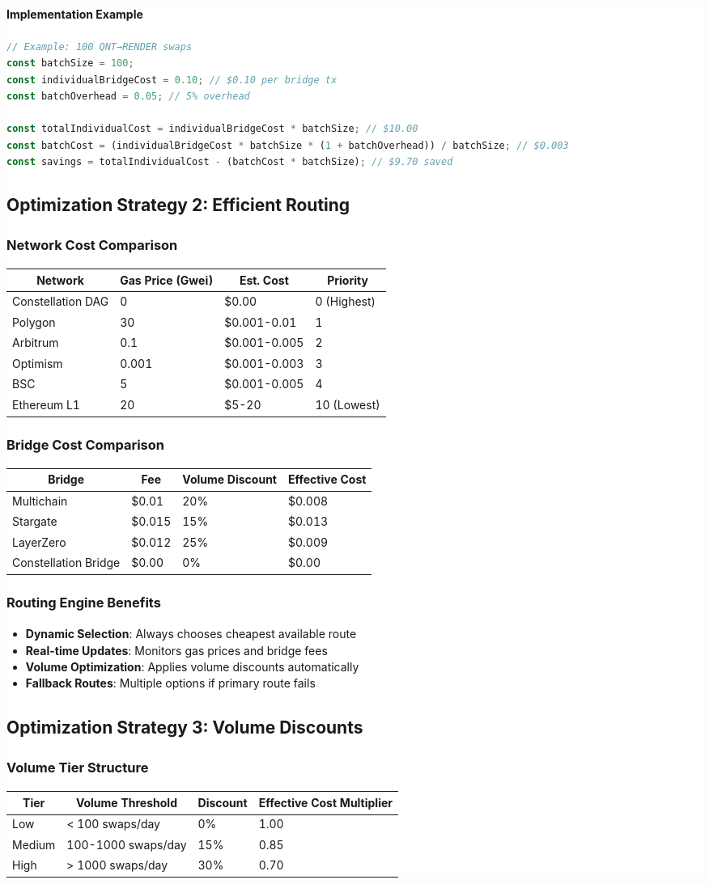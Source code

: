 #### Implementation Example
```javascript
// Example: 100 QNT→RENDER swaps
const batchSize = 100;
const individualBridgeCost = 0.10; // $0.10 per bridge tx
const batchOverhead = 0.05; // 5% overhead

const totalIndividualCost = individualBridgeCost * batchSize; // $10.00
const batchCost = (individualBridgeCost * batchSize * (1 + batchOverhead)) / batchSize; // $0.003
const savings = totalIndividualCost - (batchCost * batchSize); // $9.70 saved
```

## Optimization Strategy 2: Efficient Routing

### Network Cost Comparison
| Network | Gas Price (Gwei) | Est. Cost | Priority |
|---------|------------------|-----------|----------|
| Constellation DAG | 0 | $0.00 | 0 (Highest) |
| Polygon | 30 | $0.001-0.01 | 1 |
| Arbitrum | 0.1 | $0.001-0.005 | 2 |
| Optimism | 0.001 | $0.001-0.003 | 3 |
| BSC | 5 | $0.001-0.005 | 4 |
| Ethereum L1 | 20 | $5-20 | 10 (Lowest) |

### Bridge Cost Comparison
| Bridge | Fee | Volume Discount | Effective Cost |
|--------|-----|-----------------|----------------|
| Multichain | $0.01 | 20% | $0.008 |
| Stargate | $0.015 | 15% | $0.013 |
| LayerZero | $0.012 | 25% | $0.009 |
| Constellation Bridge | $0.00 | 0% | $0.00 |

### Routing Engine Benefits
- **Dynamic Selection**: Always chooses cheapest available route
- **Real-time Updates**: Monitors gas prices and bridge fees
- **Volume Optimization**: Applies volume discounts automatically
- **Fallback Routes**: Multiple options if primary route fails

## Optimization Strategy 3: Volume Discounts

### Volume Tier Structure
| Tier | Volume Threshold | Discount | Effective Cost Multiplier |
|------|------------------|----------|---------------------------|
| Low | < 100 swaps/day | 0% | 1.00 |
| Medium | 100-1000 swaps/day | 15% | 0.85 |
| High | > 1000 swaps/day | 30% | 0.70 |
